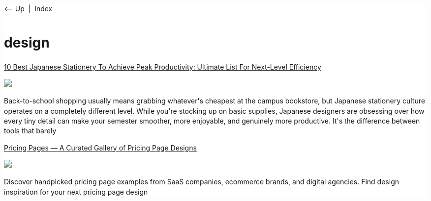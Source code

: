 <div class="nav">

⟵ [Up](index.html)  \|  [Index](index.html)

</div>

# design

<div class="cards">

<div class="card">

<div class="card-title">

[10 Best Japanese Stationery To Achieve Peak Productivity: Ultimate List
For Next-Level
Efficiency](https://www.yankodesign.com/2025/08/17/10-best-japanese-stationery-to-achieve-peak-productivity-ultimate-list-for-next-level-efficiency/)

</div>

<div class="card-image">

[![](https://www.yankodesign.com/images/design_news/2025/08/10-best-japanese-stationery-to-achieve-peak-productivity-ultimate-list-for-next-level-efficiency/10_best_japanese_stationery_yanko_design_hero.jpg)](https://www.yankodesign.com/2025/08/17/10-best-japanese-stationery-to-achieve-peak-productivity-ultimate-list-for-next-level-efficiency/)

</div>

Back-to-school shopping usually means grabbing whatever's cheapest at
the campus bookstore, but Japanese stationery culture operates on a
completely different level. While you're stocking up on basic supplies,
Japanese designers are obsessing over how every tiny detail can make
your semester smoother, more enjoyable, and genuinely more productive.
It's the difference between tools that barely

</div>

<div class="card">

<div class="card-title">

[Pricing Pages — A Curated Gallery of Pricing Page
Designs](https://pricingpages.design/)

</div>

<div class="card-image">

[![](https://cdn.prod.website-files.com/689668ab1aaf9433c413496a/6899c68afc269da2e4141637_2532.webp)](https://pricingpages.design/)

</div>

Discover handpicked pricing page examples from SaaS companies, ecommerce
brands, and digital agencies. Find design inspiration for your next
pricing page design
